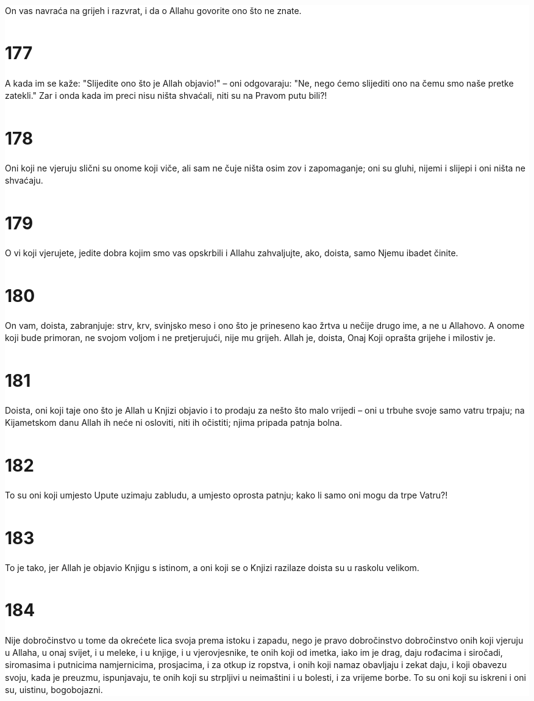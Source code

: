 On vas navraća na grijeh i razvrat, i da o Allahu govorite ono što ne znate.

# 177

A kada im se kaže: "Slijedite ono što je Allah objavio!" – oni odgovaraju: "Ne, nego ćemo slijediti ono na čemu smo naše pretke zatekli." Zar i onda kada im preci nisu ništa shvaćali, niti su na Pravom putu bili?!

# 178

Oni koji ne vjeruju slični su onome koji viče, ali sam ne čuje ništa osim zov i zapomaganje; oni su gluhi, nijemi i slijepi i oni ništa ne shvaćaju.

# 179

O vi koji vjerujete, jedite dobra kojim smo vas opskrbili i Allahu zahvaljujte, ako, doista, samo Njemu ibadet činite.

# 180

On vam, doista, zabranjuje: strv, krv, svinjsko meso i ono što je prineseno kao žrtva u nečije drugo ime, a ne u Allahovo. A onome koji bude primoran, ne svojom voljom i ne pretjerujući, nije mu grijeh. Allah je, doista, Onaj Koji oprašta grijehe i milostiv je.

# 181

Doista, oni koji taje ono što je Allah u Knjizi objavio i to prodaju za nešto što malo vrijedi – oni u trbuhe svoje samo vatru trpaju; na Kijametskom danu Allah ih neće ni osloviti, niti ih očistiti; njima pripada patnja bolna.

# 182

To su oni koji umjesto Upute uzimaju zabludu, a umjesto oprosta patnju; kako li samo oni mogu da trpe Vatru?!

# 183

To je tako, jer Allah je objavio Knjigu s istinom, a oni koji se o Knjizi razilaze doista su u raskolu velikom.

# 184

Nije dobročinstvo u tome da okrećete lica svoja prema istoku i zapadu, nego je pravo dobročinstvo dobročinstvo onih koji vjeruju u Allaha, u onaj svijet, i u meleke, i u knjige, i u vjerovjesnike, te onih koji od imetka, iako im je drag, daju rođacima i siročadi, siromasima i putnicima namjernicima, prosjacima, i za otkup iz ropstva, i onih koji namaz obavljaju i zekat daju, i koji obavezu svoju, kada je preuzmu, ispunjavaju, te onih koji su strpljivi u neimaštini i u bolesti, i za vrijeme borbe. To su oni koji su iskreni i oni su, uistinu, bogobojazni.
